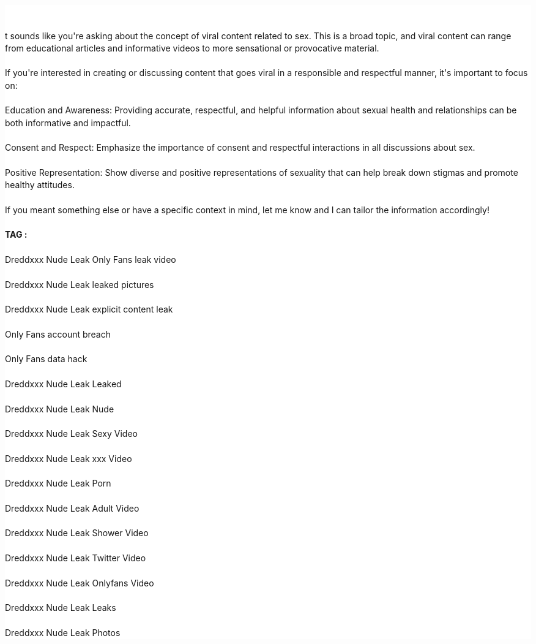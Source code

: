 <br><br>
t sounds like you're asking about the concept of viral content related to sex. This is a broad topic, and viral content can range from educational articles and informative videos to more sensational or provocative material.
<br><br>
If you're interested in creating or discussing content that goes viral in a responsible and respectful manner, it's important to focus on:
<br><br>
Education and Awareness: Providing accurate, respectful, and helpful information about sexual health and relationships can be both informative and impactful.
<br><br>
Consent and Respect: Emphasize the importance of consent and respectful interactions in all discussions about sex.
<br><br>
Positive Representation: Show diverse and positive representations of sexuality that can help break down stigmas and promote healthy attitudes.
<br><br>
If you meant something else or have a specific context in mind, let me know and I can tailor the information accordingly!
<br><br>
<strong>TAG :</strong>
<br><br>
  Dreddxxx Nude Leak Only Fans leak video
<br><br>
  Dreddxxx Nude Leak leaked pictures
<br><br>
  Dreddxxx Nude Leak explicit content leak
<br><br>
Only Fans account breach
<br><br>
Only Fans data hack
<br><br>
  Dreddxxx Nude Leak Leaked
<br><br>
  Dreddxxx Nude Leak Nude
<br><br>
  Dreddxxx Nude Leak Sexy Video
<br><br>
  Dreddxxx Nude Leak xxx Video
<br><br>
  Dreddxxx Nude Leak Porn
<br><br>
  Dreddxxx Nude Leak Adult Video
<br><br>
  Dreddxxx Nude Leak Shower Video
<br><br>
  Dreddxxx Nude Leak Twitter Video
<br><br>
  Dreddxxx Nude Leak Onlyfans Video
<br><br>
  Dreddxxx Nude Leak Leaks
<br><br>
  Dreddxxx Nude Leak Photos